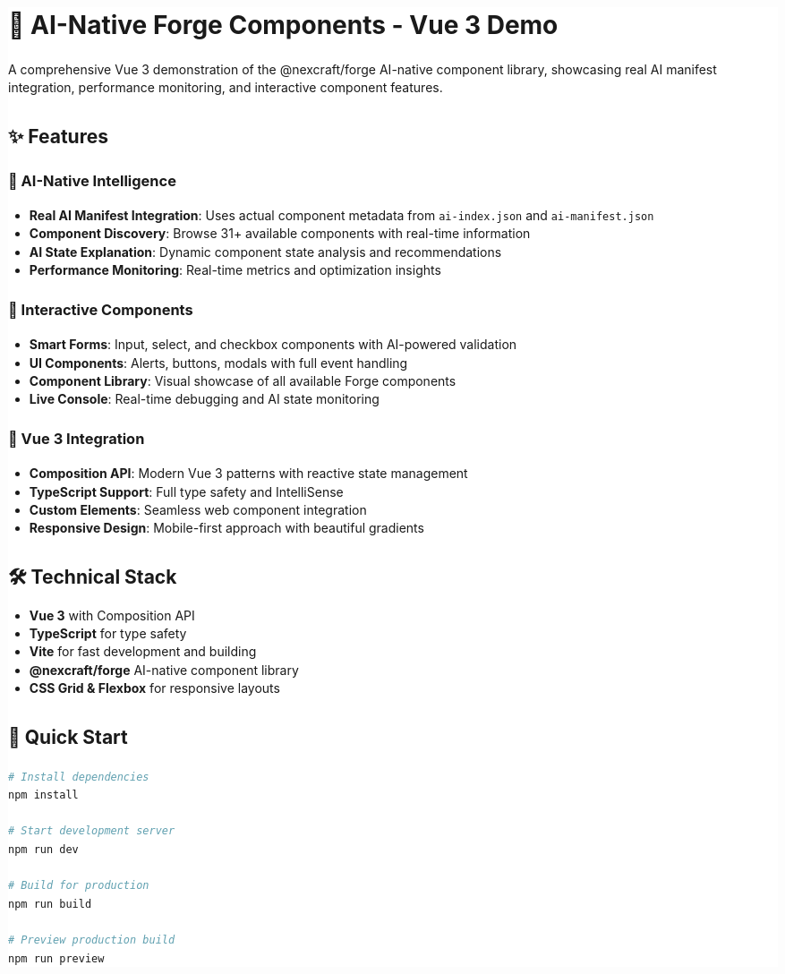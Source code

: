 # 🤖 AI-Native Forge Components - Vue 3 Demo

A comprehensive Vue 3 demonstration of the @nexcraft/forge AI-native component library, showcasing real AI manifest integration, performance monitoring, and interactive component features.

## ✨ Features

### 🧠 AI-Native Intelligence
- **Real AI Manifest Integration**: Uses actual component metadata from `ai-index.json` and `ai-manifest.json`
- **Component Discovery**: Browse 31+ available components with real-time information
- **AI State Explanation**: Dynamic component state analysis and recommendations
- **Performance Monitoring**: Real-time metrics and optimization insights

### 🎨 Interactive Components
- **Smart Forms**: Input, select, and checkbox components with AI-powered validation
- **UI Components**: Alerts, buttons, modals with full event handling
- **Component Library**: Visual showcase of all available Forge components
- **Live Console**: Real-time debugging and AI state monitoring

### 🚀 Vue 3 Integration
- **Composition API**: Modern Vue 3 patterns with reactive state management
- **TypeScript Support**: Full type safety and IntelliSense
- **Custom Elements**: Seamless web component integration
- **Responsive Design**: Mobile-first approach with beautiful gradients

## 🛠️ Technical Stack

- **Vue 3** with Composition API
- **TypeScript** for type safety
- **Vite** for fast development and building
- **@nexcraft/forge** AI-native component library
- **CSS Grid & Flexbox** for responsive layouts

## 🚀 Quick Start

```bash
# Install dependencies
npm install

# Start development server
npm run dev

# Build for production
npm run build

# Preview production build
npm run preview
```
